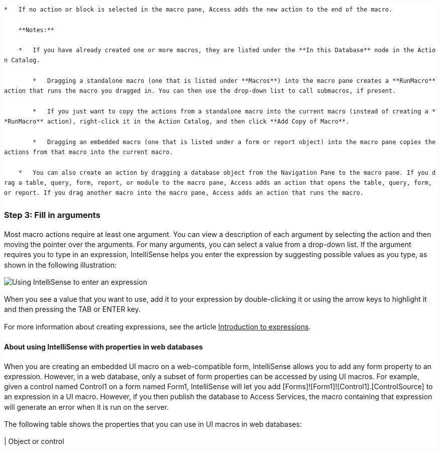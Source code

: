     *   If no action or block is selected in the macro pane, Access adds the new action to the end of the macro.
        
        **Notes:** 
        
        *   If you have already created one or more macros, they are listed under the **In this Database** node in the Action Catalog.
            
            *   Dragging a standalone macro (one that is listed under **Macros**) into the macro pane creates a **RunMacro** action that runs the macro you dragged in. You can then use the drop-down list to call submacros, if present.
                
            *   If you just want to copy the actions from a standalone macro into the current macro (instead of creating a **RunMacro** action), right-click it in the Action Catalog, and then click **Add Copy of Macro**.
                
            *   Dragging an embedded macro (one that is listed under a form or report object) into the macro pane copies the actions from that macro into the current macro.
                
        *   You can also create an action by dragging a database object from the Navigation Pane to the macro pane. If you drag a table, query, form, report, or module to the macro pane, Access adds an action that opens the table, query, form, or report. If you drag another macro into the macro pane, Access adds an action that runs the macro.
            
        

### Step 3: Fill in arguments

Most macro actions require at least one argument. You can view a description of each argument by selecting the action and then moving the pointer over the arguments. For many arguments, you can select a value from a drop-down list. If the argument requires you to type in an expression, IntelliSense helps you enter the expression by suggesting possible values as you type, as shown in the following illustration:

![Using IntelliSense to enter an expression][fig2]

When you see a value that you want to use, add it to your expression by double-clicking it or using the arrow keys to highlight it and then pressing the TAB or ENTER key.

For more information about creating expressions, see the article [Introduction to expressions](https://support.microsoft.com/en-us/office/introduction-to-expressions-5cad6e24-65a3-4a95-82cc-92b4b1bd4b8b).

#### About using IntelliSense with properties in web databases

When you are creating an embedded UI macro on a web-compatible form, IntelliSense allows you to add any form property to an expression. However, in a web database, only a subset of form properties can be accessed by using UI macros. For example, given a control named Control1 on a form named Form1, IntelliSense will let you add \[Forms\]!\[Form1\]!\[Control1\].\[ControlSource\] to an expression in a UI macro. However, if you then publish the database to Access Services, the macro containing that expression will generate an error when it is run on the server.

The following table shows the properties that you can use in UI macros in web databases:

| 
Object or control


[fig1]: Create%20a%20user%20interface%20(UI)%20macro%20-%20Microsoft%20Support/b20be472-bfe9-4961-be17-36a8cbc0f807.gif
[fig2]: Create%20a%20user%20interface%20(UI)%20macro%20-%20Microsoft%20Support/ce0388fc-4d04-44ca-8030-698215be6770.jpg
[fig3]: Create%20a%20user%20interface%20(UI)%20macro%20-%20Microsoft%20Support/aa7063b8-2eea-4d43-ac00-97142611fb6b.jpg
[fig4]: Create%20a%20user%20interface%20(UI)%20macro%20-%20Microsoft%20Support/1af5c5bf-c081-46ec-bc66-c7d2c16a16ae.jpg